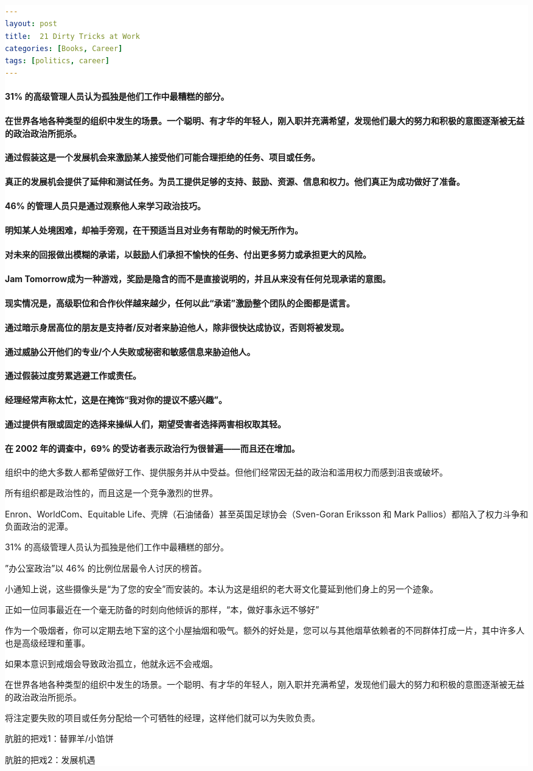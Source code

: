 ```yaml
---
layout: post
title:  21 Dirty Tricks at Work
categories: [Books, Career]
tags: [politics, career]
---
```

#### 31% 的高级管理人员认为孤独是他们工作中最糟糕的部分。
#### 在世界各地各种类型的组织中发生的场景。一个聪明、有才华的年轻人，刚入职并充满希望，发现他们最大的努力和积极的意图逐渐被无益的政治政治所扼杀。
#### 通过假装这是一个发展机会来激励某人接受他们可能合理拒绝的任务、项目或任务。
#### 真正的发展机会提供了延伸和测试任务。为员工提供足够的支持、鼓励、资源、信息和权力。他们真正为成功做好了准备。
#### 46% 的管理人员只是通过观察他人来学习政治技巧。
#### 明知某人处境困难，却袖手旁观，在干预适当且对业务有帮助的时候无所作为。
#### 对未来的回报做出模糊的承诺，以鼓励人们承担不愉快的任务、付出更多努力或承担更大的风险。
#### Jam Tomorrow成为一种游戏，奖励是隐含的而不是直接说明的，并且从来没有任何兑现承诺的意图。
#### 现实情况是，高级职位和合作伙伴越来越少，任何以此“承诺”激励整个团队的企图都是谎言。
#### 通过暗示身居高位的朋友是支持者/反对者来胁迫他人，除非很快达成协议，否则将被发现。
#### 通过威胁公开他们的专业/个人失败或秘密和敏感信息来胁迫他人。
#### 通过假装过度劳累逃避工作或责任。
#### 经理经常声称太忙，这是在掩饰“我对你的提议不感兴趣”。
#### 通过提供有限或固定的选择来操纵人们，期望受害者选择两害相权取其轻。
#### 在 2002 年的调查中，69% 的受访者表示政治行为很普遍——而且还在增加。

组织中的绝大多数人都希望做好工作、提供服务并从中受益。但他们经常因无益的政治和滥用权力而感到沮丧或破坏。

所有组织都是政治性的，而且这是一个竞争激烈的世界。

Enron、WorldCom、Equitable Life、壳牌（石油储备）甚至英国足球协会（Sven-Goran Eriksson 和 Mark Pallios）都陷入了权力斗争和负面政治的泥潭。

31% 的高级管理人员认为孤独是他们工作中最糟糕的部分。

”办公室政治”以 46% 的比例位居最令人讨厌的榜首。

小通知上说，这些摄像头是“为了您的安全”而安装的。本认为这是组织的老大哥文化蔓延到他们身上的另一个迹象。

正如一位同事最近在一个毫无防备的时刻向他倾诉的那样，“本，做好事永远不够好”

作为一个吸烟者，你可以定期去地下室的这个小屋抽烟和吸气。额外的好处是，您可以与其他烟草依赖者的不同群体打成一片，其中许多人也是高级经理和董事。

如果本意识到戒烟会导致政治孤立，他就永远不会戒烟。

在世界各地各种类型的组织中发生的场景。一个聪明、有才华的年轻人，刚入职并充满希望，发现他们最大的努力和积极的意图逐渐被无益的政治政治所扼杀。

将注定要失败的项目或任务分配给一个可牺牲的经理，这样他们就可以为失败负责。

肮脏的把戏1：替罪羊/小馅饼

肮脏的把戏2：发展机遇
